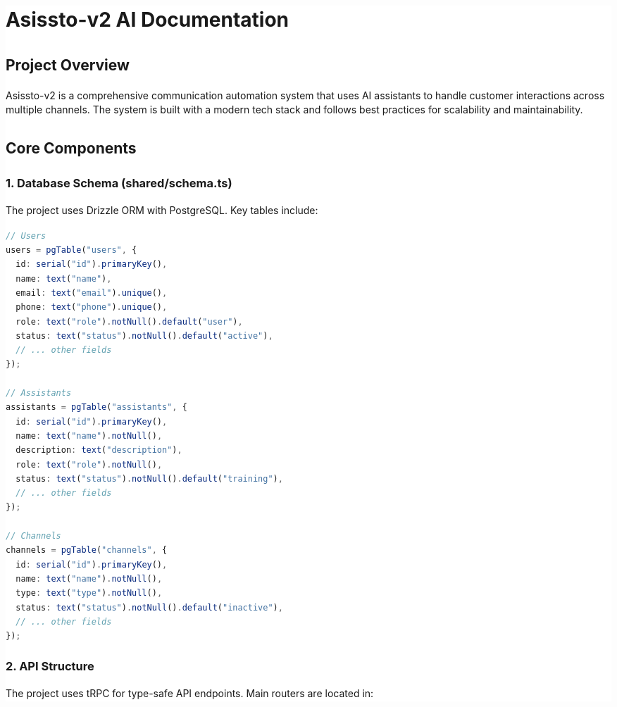 # Asissto-v2 AI Documentation

## Project Overview

Asissto-v2 is a comprehensive communication automation system that uses AI assistants to handle customer interactions across multiple channels. The system is built with a modern tech stack and follows best practices for scalability and maintainability.

## Core Components

### 1. Database Schema (shared/schema.ts)

The project uses Drizzle ORM with PostgreSQL. Key tables include:

```typescript
// Users
users = pgTable("users", {
  id: serial("id").primaryKey(),
  name: text("name"),
  email: text("email").unique(),
  phone: text("phone").unique(),
  role: text("role").notNull().default("user"),
  status: text("status").notNull().default("active"),
  // ... other fields
});

// Assistants
assistants = pgTable("assistants", {
  id: serial("id").primaryKey(),
  name: text("name").notNull(),
  description: text("description"),
  role: text("role").notNull(),
  status: text("status").notNull().default("training"),
  // ... other fields
});

// Channels
channels = pgTable("channels", {
  id: serial("id").primaryKey(),
  name: text("name").notNull(),
  type: text("type").notNull(),
  status: text("status").notNull().default("inactive"),
  // ... other fields
});
```

### 2. API Structure

The project uses tRPC for type-safe API endpoints. Main routers are located in:
